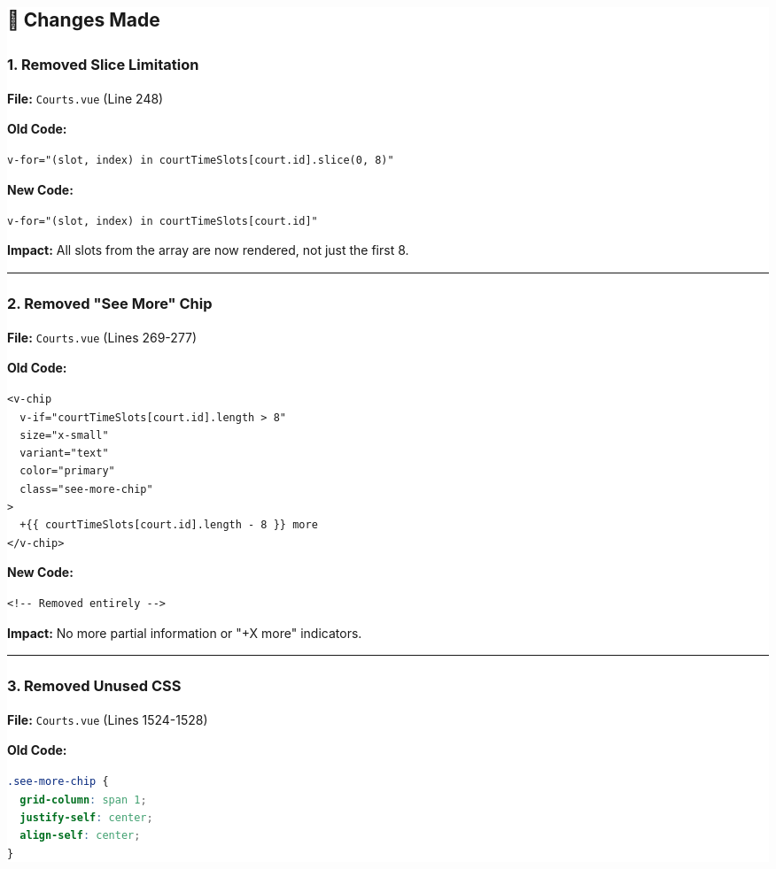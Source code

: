 
## 🎯 Changes Made

### 1. Removed Slice Limitation

**File:** `Courts.vue` (Line 248)

**Old Code:**
```vue
v-for="(slot, index) in courtTimeSlots[court.id].slice(0, 8)"
```

**New Code:**
```vue
v-for="(slot, index) in courtTimeSlots[court.id]"
```

**Impact:** All slots from the array are now rendered, not just the first 8.

---

### 2. Removed "See More" Chip

**File:** `Courts.vue` (Lines 269-277)

**Old Code:**
```vue
<v-chip
  v-if="courtTimeSlots[court.id].length > 8"
  size="x-small"
  variant="text"
  color="primary"
  class="see-more-chip"
>
  +{{ courtTimeSlots[court.id].length - 8 }} more
</v-chip>
```

**New Code:**
```vue
<!-- Removed entirely -->
```

**Impact:** No more partial information or "+X more" indicators.

---

### 3. Removed Unused CSS

**File:** `Courts.vue` (Lines 1524-1528)

**Old Code:**
```css
.see-more-chip {
  grid-column: span 1;
  justify-self: center;
  align-self: center;
}
```
